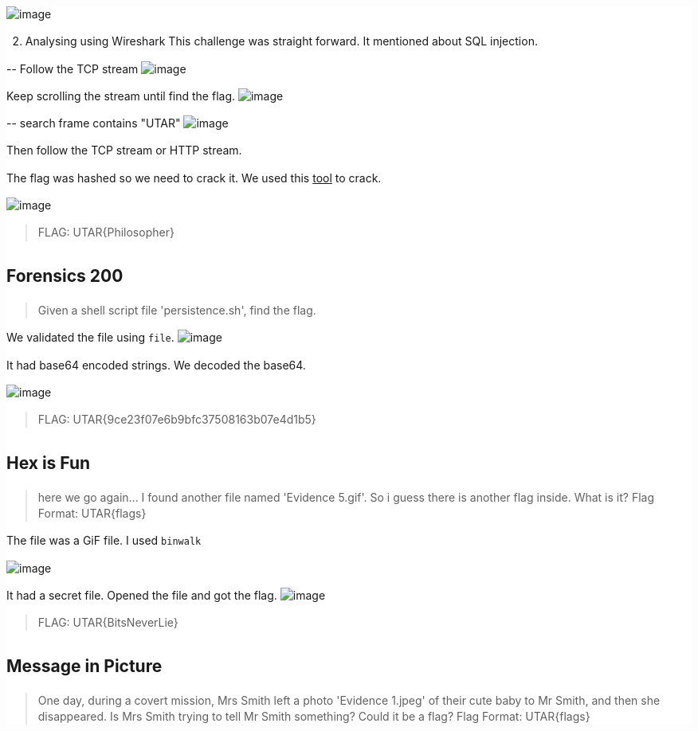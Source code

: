 ![image](https://hackmd.io/_uploads/Hk3B8Q9_R.png)

2. Analysing using Wireshark
This challenge was straight forward. It mentioned about SQL injection.

-- Follow the TCP stream
![image](https://hackmd.io/_uploads/Skc4v75u0.png)

Keep scrolling the stream until find the flag.
![image](https://hackmd.io/_uploads/ByPUwm5dR.png)

-- search frame contains "UTAR"
![image](https://hackmd.io/_uploads/HyaFw75dR.png)

Then follow the TCP stream or HTTP stream.

The flag was hashed so we need to crack it. We used this [tool](https://crackstation.net/) to crack.

![image](https://hackmd.io/_uploads/rktqUm9O0.png)


>FLAG: UTAR{Philosopher}

## Forensics 200
>Given a shell script file 'persistence.sh', find the flag.

We validated the file using `file`. 
![image](https://hackmd.io/_uploads/SyLyum5_R.png)

It had base64 encoded strings. We decoded the base64.

![image](https://hackmd.io/_uploads/BJfQ_Q5_R.png)

>FLAG: UTAR{9ce23f07e6b9bfc37508163b07e4d1b5}

## Hex is Fun
>here we go again... I found another file named 'Evidence 5.gif'. So i guess there is another flag inside. What is it?
Flag Format: UTAR{flags}

The file was a GiF file. I used `binwalk`

![image](https://hackmd.io/_uploads/rJjpdX5dC.png)

It had a secret file. Opened the file and got the flag.
![image](https://hackmd.io/_uploads/ByqJt7qdC.png)
> FLAG: UTAR{BitsNeverLie}


## Message in Picture
>One day, during a covert mission, Mrs Smith left a photo 'Evidence 1.jpeg' of their cute baby to Mr Smith, and then she disappeared. Is Mrs Smith trying to tell Mr Smith something? Could it be a flag?
Flag Format: UTAR{flags}
